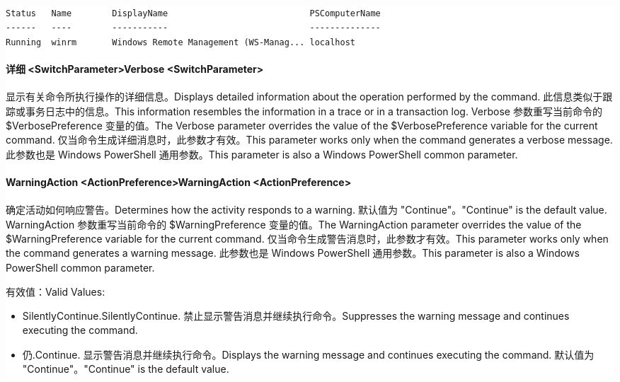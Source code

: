 ```output
Status   Name        DisplayName                            PSComputerName
------   ----        -----------                            --------------
Running  winrm       Windows Remote Management (WS-Manag... localhost
```

#### <a name="verbose-switchparameter"></a><span data-ttu-id="5c7c2-352">详细 \<SwitchParameter\></span><span class="sxs-lookup"><span data-stu-id="5c7c2-352">Verbose \<SwitchParameter\></span></span>

<span data-ttu-id="5c7c2-353">显示有关命令所执行操作的详细信息。</span><span class="sxs-lookup"><span data-stu-id="5c7c2-353">Displays detailed information about the operation performed by the command.</span></span>
<span data-ttu-id="5c7c2-354">此信息类似于跟踪或事务日志中的信息。</span><span class="sxs-lookup"><span data-stu-id="5c7c2-354">This information resembles the information in a trace or in a transaction log.</span></span>
<span data-ttu-id="5c7c2-355">Verbose 参数重写当前命令的 $VerbosePreference 变量的值。</span><span class="sxs-lookup"><span data-stu-id="5c7c2-355">The Verbose parameter overrides the value of the $VerbosePreference variable for the current command.</span></span> <span data-ttu-id="5c7c2-356">仅当命令生成详细消息时，此参数才有效。</span><span class="sxs-lookup"><span data-stu-id="5c7c2-356">This parameter works only when the command generates a verbose message.</span></span> <span data-ttu-id="5c7c2-357">此参数也是 Windows PowerShell 通用参数。</span><span class="sxs-lookup"><span data-stu-id="5c7c2-357">This parameter is also a Windows PowerShell common parameter.</span></span>

#### <a name="warningaction-actionpreference"></a><span data-ttu-id="5c7c2-358">WarningAction \<ActionPreference\></span><span class="sxs-lookup"><span data-stu-id="5c7c2-358">WarningAction \<ActionPreference\></span></span>

<span data-ttu-id="5c7c2-359">确定活动如何响应警告。</span><span class="sxs-lookup"><span data-stu-id="5c7c2-359">Determines how the activity responds to a warning.</span></span> <span data-ttu-id="5c7c2-360">默认值为 "Continue"。</span><span class="sxs-lookup"><span data-stu-id="5c7c2-360">"Continue" is the default value.</span></span> <span data-ttu-id="5c7c2-361">WarningAction 参数重写当前命令的 $WarningPreference 变量的值。</span><span class="sxs-lookup"><span data-stu-id="5c7c2-361">The WarningAction parameter overrides the value of the $WarningPreference variable for the current command.</span></span> <span data-ttu-id="5c7c2-362">仅当命令生成警告消息时，此参数才有效。</span><span class="sxs-lookup"><span data-stu-id="5c7c2-362">This parameter works only when the command generates a warning message.</span></span> <span data-ttu-id="5c7c2-363">此参数也是 Windows PowerShell 通用参数。</span><span class="sxs-lookup"><span data-stu-id="5c7c2-363">This parameter is also a Windows PowerShell common parameter.</span></span>

<span data-ttu-id="5c7c2-364">有效值：</span><span class="sxs-lookup"><span data-stu-id="5c7c2-364">Valid Values:</span></span>

- <span data-ttu-id="5c7c2-365">SilentlyContinue.</span><span class="sxs-lookup"><span data-stu-id="5c7c2-365">SilentlyContinue.</span></span> <span data-ttu-id="5c7c2-366">禁止显示警告消息并继续执行命令。</span><span class="sxs-lookup"><span data-stu-id="5c7c2-366">Suppresses the warning message and continues executing the command.</span></span>

- <span data-ttu-id="5c7c2-367">仍.</span><span class="sxs-lookup"><span data-stu-id="5c7c2-367">Continue.</span></span> <span data-ttu-id="5c7c2-368">显示警告消息并继续执行命令。</span><span class="sxs-lookup"><span data-stu-id="5c7c2-368">Displays the warning message and continues executing the command.</span></span>
  <span data-ttu-id="5c7c2-369">默认值为 "Continue"。</span><span class="sxs-lookup"><span data-stu-id="5c7c2-369">"Continue" is the default value.</span></span>
